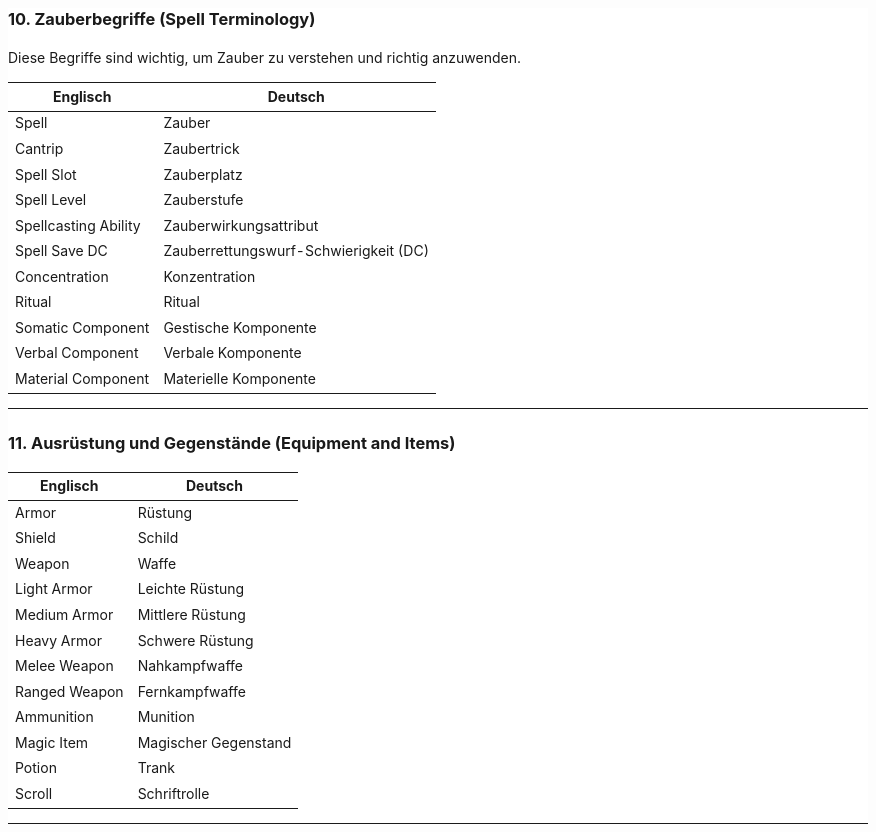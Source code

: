 
### 10. **Zauberbegriffe (Spell Terminology)**

Diese Begriffe sind wichtig, um Zauber zu verstehen und richtig anzuwenden.

|**Englisch**|**Deutsch**|
|---|---|
|Spell|Zauber|
|Cantrip|Zaubertrick|
|Spell Slot|Zauberplatz|
|Spell Level|Zauberstufe|
|Spellcasting Ability|Zauberwirkungsattribut|
|Spell Save DC|Zauberrettungswurf-Schwierigkeit (DC)|
|Concentration|Konzentration|
|Ritual|Ritual|
|Somatic Component|Gestische Komponente|
|Verbal Component|Verbale Komponente|
|Material Component|Materielle Komponente|

---

### 11. **Ausrüstung und Gegenstände (Equipment and Items)**

|**Englisch**|**Deutsch**|
|---|---|
|Armor|Rüstung|
|Shield|Schild|
|Weapon|Waffe|
|Light Armor|Leichte Rüstung|
|Medium Armor|Mittlere Rüstung|
|Heavy Armor|Schwere Rüstung|
|Melee Weapon|Nahkampfwaffe|
|Ranged Weapon|Fernkampfwaffe|
|Ammunition|Munition|
|Magic Item|Magischer Gegenstand|
|Potion|Trank|
|Scroll|Schriftrolle|

---